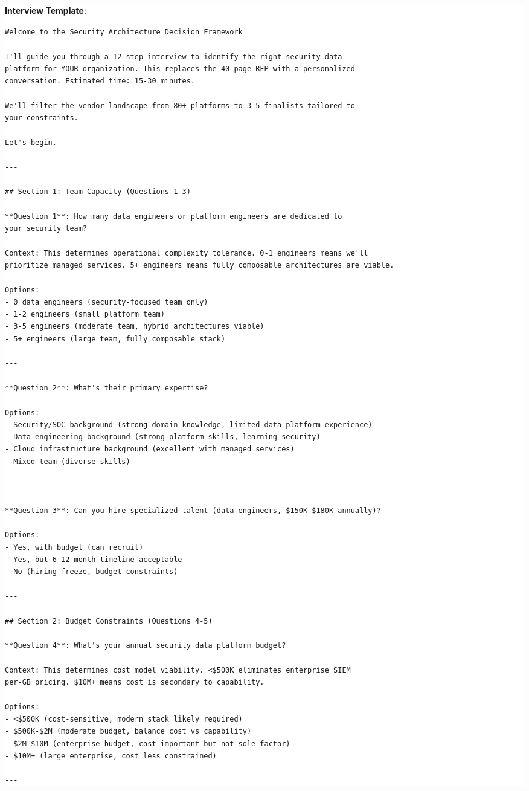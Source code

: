 **Interview Template**:
```
Welcome to the Security Architecture Decision Framework

I'll guide you through a 12-step interview to identify the right security data
platform for YOUR organization. This replaces the 40-page RFP with a personalized
conversation. Estimated time: 15-30 minutes.

We'll filter the vendor landscape from 80+ platforms to 3-5 finalists tailored to
your constraints.

Let's begin.

---

## Section 1: Team Capacity (Questions 1-3)

**Question 1**: How many data engineers or platform engineers are dedicated to
your security team?

Context: This determines operational complexity tolerance. 0-1 engineers means we'll
prioritize managed services. 5+ engineers means fully composable architectures are viable.

Options:
- 0 data engineers (security-focused team only)
- 1-2 engineers (small platform team)
- 3-5 engineers (moderate team, hybrid architectures viable)
- 5+ engineers (large team, fully composable stack)

---

**Question 2**: What's their primary expertise?

Options:
- Security/SOC background (strong domain knowledge, limited data platform experience)
- Data engineering background (strong platform skills, learning security)
- Cloud infrastructure background (excellent with managed services)
- Mixed team (diverse skills)

---

**Question 3**: Can you hire specialized talent (data engineers, $150K-$180K annually)?

Options:
- Yes, with budget (can recruit)
- Yes, but 6-12 month timeline acceptable
- No (hiring freeze, budget constraints)

---

## Section 2: Budget Constraints (Questions 4-5)

**Question 4**: What's your annual security data platform budget?

Context: This determines cost model viability. <$500K eliminates enterprise SIEM
per-GB pricing. $10M+ means cost is secondary to capability.

Options:
- <$500K (cost-sensitive, modern stack likely required)
- $500K-$2M (moderate budget, balance cost vs capability)
- $2M-$10M (enterprise budget, cost important but not sole factor)
- $10M+ (large enterprise, cost less constrained)

---
```